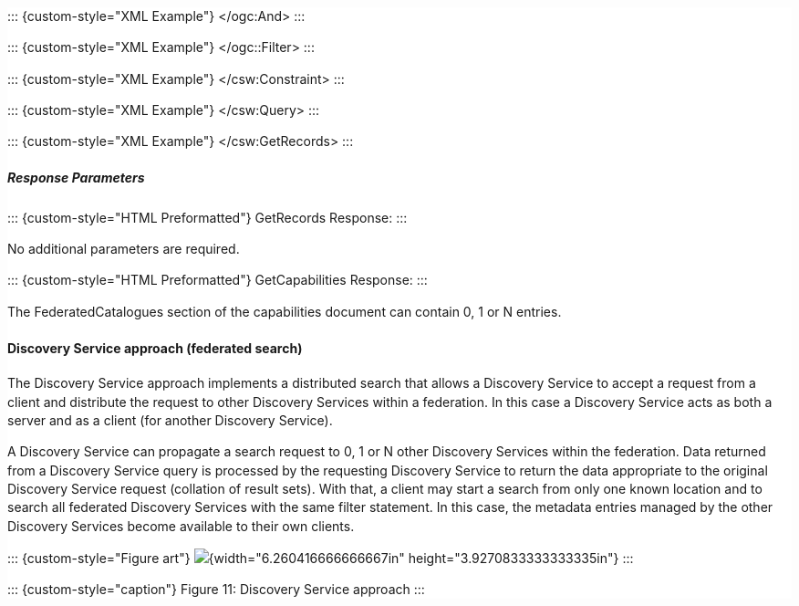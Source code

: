 ::: {custom-style="XML Example"}
\</ogc:And\>
:::

::: {custom-style="XML Example"}
\</ogc::Filter\>
:::

::: {custom-style="XML Example"}
\</csw:Constraint\>
:::

::: {custom-style="XML Example"}
\</csw:Query\>
:::

::: {custom-style="XML Example"}
\</csw:GetRecords\>
:::

#####  Response Parameters

::: {custom-style="HTML Preformatted"}
GetRecords Response:
:::

No additional parameters are required.

::: {custom-style="HTML Preformatted"}
GetCapabilities Response:
:::

The FederatedCatalogues section of the capabilities document can contain 0, 1 or N entries.

#### Discovery Service approach (federated search) 

The Discovery Service approach implements a distributed search that allows a Discovery Service to accept a request from a client and distribute the request to other Discovery Services within a federation. In this case a Discovery Service acts as both a server and as a client (for another Discovery Service).

A Discovery Service can propagate a search request to 0, 1 or N other Discovery Services within the federation. Data returned from a Discovery Service query is processed by the requesting Discovery Service to return the data appropriate to the original Discovery Service request (collation of result sets). With that, a client may start a search from only one known location and to search all federated Discovery Services with the same filter statement. In this case, the metadata entries managed by the other Discovery Services become available to their own clients.

::: {custom-style="Figure art"}
![](media/image12.emf){width="6.260416666666667in" height="3.9270833333333335in"}
:::

::: {custom-style="caption"}
Figure 11: Discovery Service approach
:::
